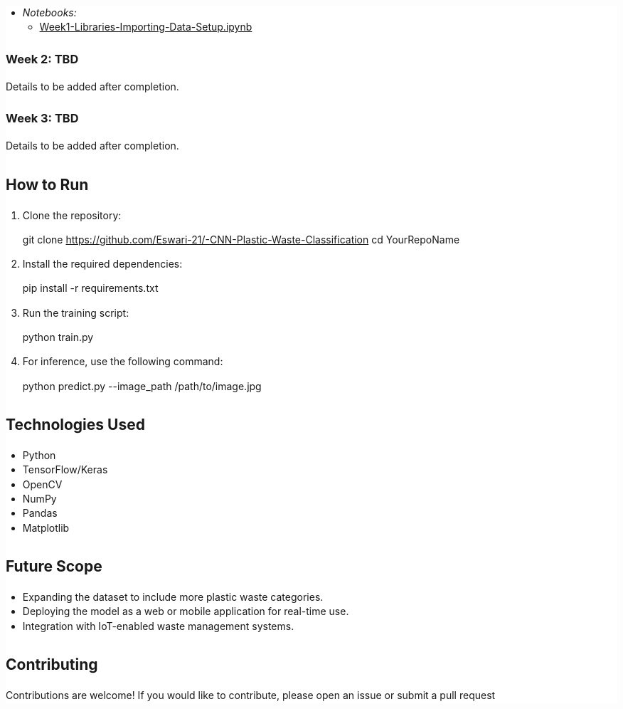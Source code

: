 - *Notebooks:*
  - [Week1-Libraries-Importing-Data-Setup.ipynb](Week1-Libraries-Importing-Data-Setup.ipynb)

### Week 2: TBD
Details to be added after completion.

### Week 3: TBD
Details to be added after completion.

## How to Run
1. Clone the repository:
   
   git clone https://github.com/Eswari-21/-CNN-Plastic-Waste-Classification
   cd YourRepoName
   ```
2. Install the required dependencies:
   
   pip install -r requirements.txt
   
3. Run the training script:
   
   python train.py
   
4. For inference, use the following command:
   
   python predict.py --image_path /path/to/image.jpg
   

## Technologies Used
- Python
- TensorFlow/Keras
- OpenCV
- NumPy
- Pandas
- Matplotlib

## Future Scope
- Expanding the dataset to include more plastic waste categories.
- Deploying the model as a web or mobile application for real-time use.
- Integration with IoT-enabled waste management systems.

## Contributing
Contributions are welcome! If you would like to contribute, please open an issue or submit a pull request
